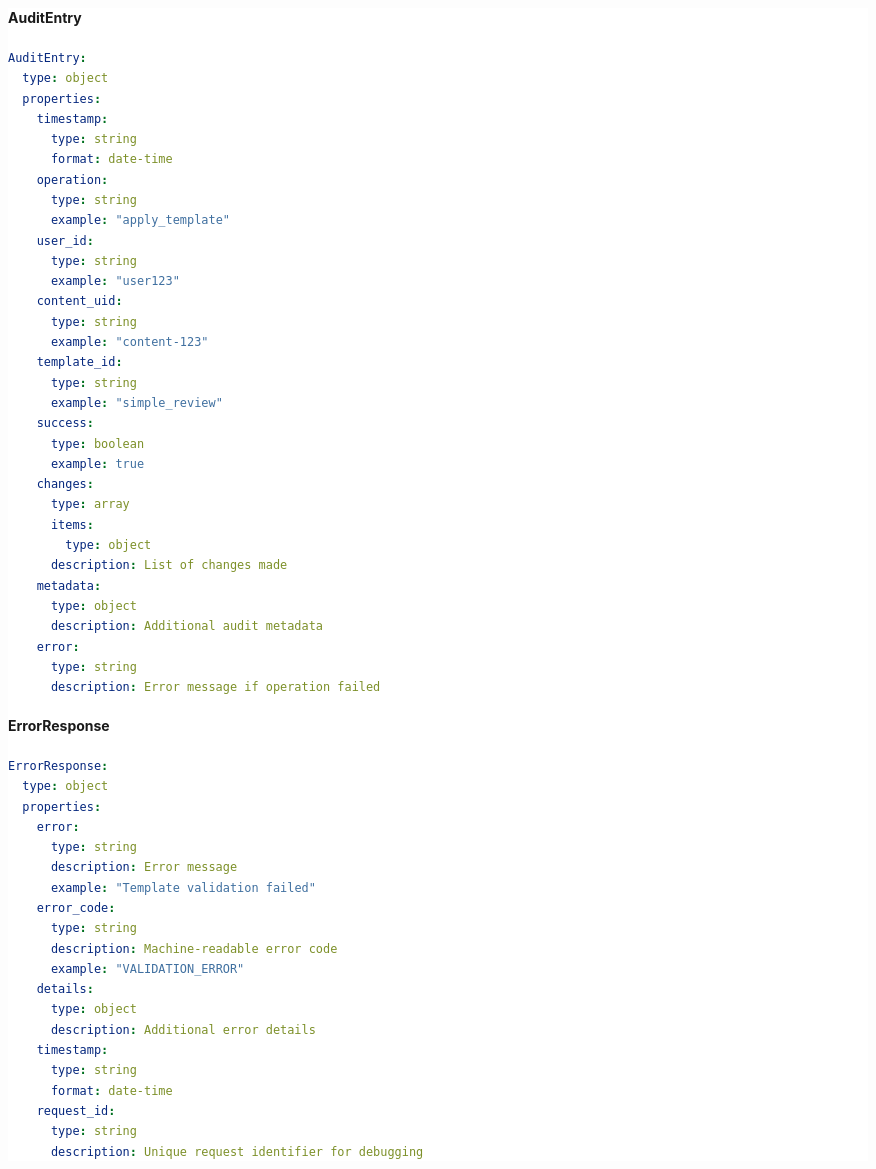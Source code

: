 #### AuditEntry

```yaml
AuditEntry:
  type: object
  properties:
    timestamp:
      type: string
      format: date-time
    operation:
      type: string
      example: "apply_template"
    user_id:
      type: string
      example: "user123"
    content_uid:
      type: string
      example: "content-123"
    template_id:
      type: string
      example: "simple_review"
    success:
      type: boolean
      example: true
    changes:
      type: array
      items:
        type: object
      description: List of changes made
    metadata:
      type: object
      description: Additional audit metadata
    error:
      type: string
      description: Error message if operation failed
```

#### ErrorResponse

```yaml
ErrorResponse:
  type: object
  properties:
    error:
      type: string
      description: Error message
      example: "Template validation failed"
    error_code:
      type: string
      description: Machine-readable error code
      example: "VALIDATION_ERROR"
    details:
      type: object
      description: Additional error details
    timestamp:
      type: string
      format: date-time
    request_id:
      type: string
      description: Unique request identifier for debugging
```
